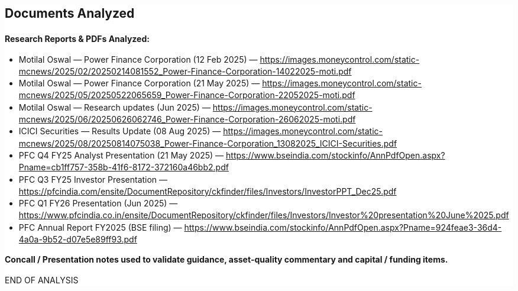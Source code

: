## Documents Analyzed
**Research Reports & PDFs Analyzed:**
- Motilal Oswal — Power Finance Corporation (12 Feb 2025) — https://images.moneycontrol.com/static-mcnews/2025/02/20250214081552_Power-Finance-Corporation-14022025-moti.pdf  
- Motilal Oswal — Power Finance Corporation (21 May 2025) — https://images.moneycontrol.com/static-mcnews/2025/05/20250522065659_Power-Finance-Corporation-22052025-moti.pdf  
- Motilal Oswal — Research updates (Jun 2025) — https://images.moneycontrol.com/static-mcnews/2025/06/20250626062746_Power-Finance-Corporation-26062025-moti.pdf  
- ICICI Securities — Results Update (08 Aug 2025) — https://images.moneycontrol.com/static-mcnews/2025/08/20250814075038_Power-Finance-Corporation_13082025_ICICI-Securities.pdf  
- PFC Q4 FY25 Analyst Presentation (21 May 2025) — https://www.bseindia.com/stockinfo/AnnPdfOpen.aspx?Pname=cb1ff757-358b-41f6-8172-372160a46bb2.pdf  
- PFC Q3 FY25 Investor Presentation — https://pfcindia.com/ensite/DocumentRepository/ckfinder/files/Investors/InvestorPPT_Dec25.pdf  
- PFC Q1 FY26 Presentation (Jun 2025) — https://www.pfcindia.co.in/ensite/DocumentRepository/ckfinder/files/Investors/Investor%20presentation%20June%2025.pdf  
- PFC Annual Report FY2025 (BSE filing) — https://www.bseindia.com/stockinfo/AnnPdfOpen.aspx?Pname=924feae3-36d4-4a0a-9b52-d07e5e89ff93.pdf

**Concall / Presentation notes used to validate guidance, asset‑quality commentary and capital / funding items.**

END OF ANALYSIS